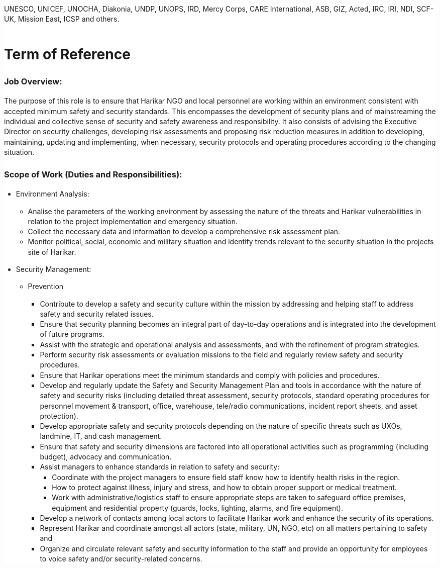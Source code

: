 UNESCO, UNICEF, UNOCHA, Diakonia, UNDP, UNOPS, IRD, Mercy Corps, CARE
International, ASB, GIZ, Acted, IRC, IRI, NDI, SCF-UK, Mission East,
ICSP and others.

# Term of Reference

### Job Overview:

The purpose of this role is to ensure that Harikar NGO and local
personnel are working within an environment consistent with accepted
minimum safety and security standards. This encompasses the development
of security plans and of mainstreaming the individual and collective
sense of security and safety awareness and responsibility. It also
consists of advising the Executive Director on security challenges,
developing risk assessments and proposing risk reduction measures in
addition to developing, maintaining, updating and implementing, when
necessary, security protocols and operating procedures according to the
changing situation.

### Scope of Work (Duties and Responsibilities):

-   Environment Analysis:

    -   Analise the parameters of the working environment by assessing the nature of the threats and Harikar vulnerabilities in relation to the project implementation and emergency situation.
    -   Collect the necessary data and information to develop a comprehensive risk assessment plan.
    -   Monitor political, social, economic and military situation and identify trends relevant to the security situation in the projects site of Harikar.

-   Security Management:

    -   Prevention
	
        -   Contribute to develop a safety and security culture within the mission by addressing and helping staff to address safety and security related issues.
        -   Ensure that security planning becomes an integral part of day-to-day operations and is integrated into the development of future programs.
        -   Assist with the strategic and operational analysis and assessments, and with the refinement of program strategies.
        -   Perform security risk assessments or evaluation missions to the field and regularly review safety and security procedures.
        -   Ensure that Harikar operations meet the minimum standards and comply with policies and procedures.
        -   Develop and regularly update the Safety and Security Management Plan and tools in accordance with the nature of safety and security risks (including detailed threat assessment, security protocols, standard operating procedures for personnel movement & transport, office, warehouse, tele/radio communications, incident report sheets, and asset protection).
        -   Develop appropriate safety and security protocols depending on the nature of specific threats such as UXOs, landmine, IT, and cash management.
        -   Ensure that safety and security dimensions are factored into all operational activities such as programming (including budget), advocacy and communication.
        -   Assist managers to enhance standards in relation to safety and security:
            -   Coordinate with the project managers to ensure field staff know how to identify health risks in the region.
            -   How to protect against illness, injury and stress, and how to obtain proper support or medical treatment.
            -   Work with administrative/logistics staff to ensure appropriate steps are taken to safeguard office premises, equipment and residential property (guards, locks, lighting, alarms, and fire equipment).
        -   Develop a network of contacts among local actors to facilitate Harikar work and enhance the security of its operations.
        -   Represent Harikar and coordinate amongst all actors (state, military, UN, NGO, etc) on all matters pertaining to safety and 
        -   Organize and circulate relevant safety and security information to the staff and provide an opportunity for employees to voice safety and/or security-related concerns.